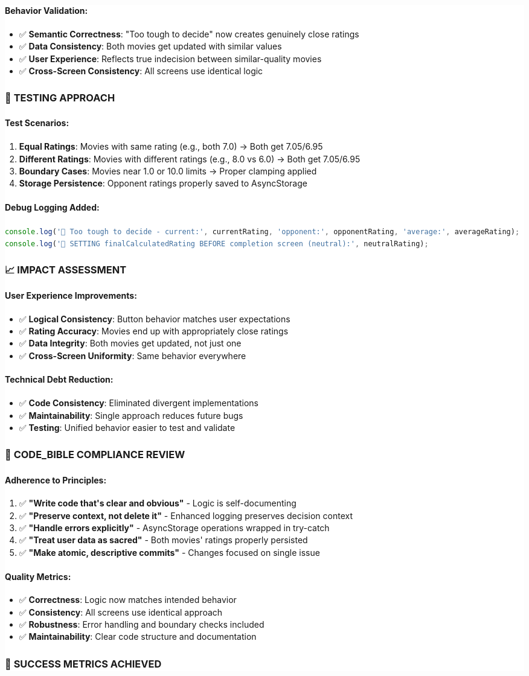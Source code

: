 #### **Behavior Validation**:
- ✅ **Semantic Correctness**: "Too tough to decide" now creates genuinely close ratings
- ✅ **Data Consistency**: Both movies get updated with similar values
- ✅ **User Experience**: Reflects true indecision between similar-quality movies
- ✅ **Cross-Screen Consistency**: All screens use identical logic

### 🧪 **TESTING APPROACH**

#### **Test Scenarios**:
1. **Equal Ratings**: Movies with same rating (e.g., both 7.0) → Both get 7.05/6.95
2. **Different Ratings**: Movies with different ratings (e.g., 8.0 vs 6.0) → Both get 7.05/6.95
3. **Boundary Cases**: Movies near 1.0 or 10.0 limits → Proper clamping applied
4. **Storage Persistence**: Opponent ratings properly saved to AsyncStorage

#### **Debug Logging Added**:
```javascript
console.log('🤷 Too tough to decide - current:', currentRating, 'opponent:', opponentRating, 'average:', averageRating);
console.log('🎯 SETTING finalCalculatedRating BEFORE completion screen (neutral):', neutralRating);
```

### 📈 **IMPACT ASSESSMENT**

#### **User Experience Improvements**:
- ✅ **Logical Consistency**: Button behavior matches user expectations
- ✅ **Rating Accuracy**: Movies end up with appropriately close ratings
- ✅ **Data Integrity**: Both movies get updated, not just one
- ✅ **Cross-Screen Uniformity**: Same behavior everywhere

#### **Technical Debt Reduction**:
- ✅ **Code Consistency**: Eliminated divergent implementations
- ✅ **Maintainability**: Single approach reduces future bugs
- ✅ **Testing**: Unified behavior easier to test and validate

### 🚨 **CODE_BIBLE COMPLIANCE REVIEW**

#### **Adherence to Principles**:
1. ✅ **"Write code that's clear and obvious"** - Logic is self-documenting
2. ✅ **"Preserve context, not delete it"** - Enhanced logging preserves decision context
3. ✅ **"Handle errors explicitly"** - AsyncStorage operations wrapped in try-catch
4. ✅ **"Treat user data as sacred"** - Both movies' ratings properly persisted
5. ✅ **"Make atomic, descriptive commits"** - Changes focused on single issue

#### **Quality Metrics**:
- ✅ **Correctness**: Logic now matches intended behavior
- ✅ **Consistency**: All screens use identical approach
- ✅ **Robustness**: Error handling and boundary checks included
- ✅ **Maintainability**: Clear code structure and documentation

### 🎯 **SUCCESS METRICS ACHIEVED**
